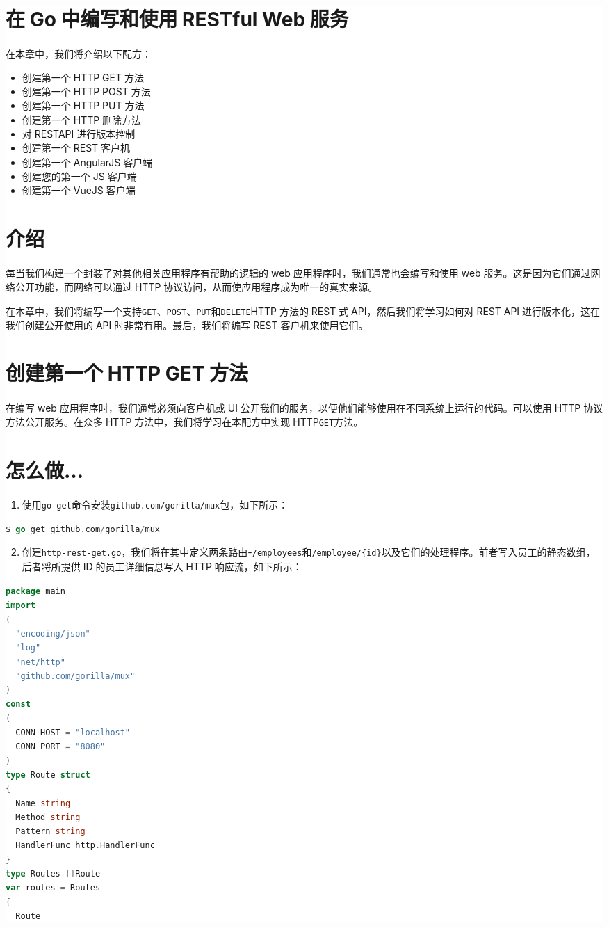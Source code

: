 # 在 Go 中编写和使用 RESTful Web 服务

在本章中，我们将介绍以下配方：

*   创建第一个 HTTP GET 方法
*   创建第一个 HTTP POST 方法
*   创建第一个 HTTP PUT 方法
*   创建第一个 HTTP 删除方法
*   对 RESTAPI 进行版本控制
*   创建第一个 REST 客户机
*   创建第一个 AngularJS 客户端
*   创建您的第一个 JS 客户端
*   创建第一个 VueJS 客户端

# 介绍

每当我们构建一个封装了对其他相关应用程序有帮助的逻辑的 web 应用程序时，我们通常也会编写和使用 web 服务。这是因为它们通过网络公开功能，而网络可以通过 HTTP 协议访问，从而使应用程序成为唯一的真实来源。

在本章中，我们将编写一个支持`GET`、`POST`、`PUT`和`DELETE`HTTP 方法的 REST 式 API，然后我们将学习如何对 REST API 进行版本化，这在我们创建公开使用的 API 时非常有用。最后，我们将编写 REST 客户机来使用它们。

# 创建第一个 HTTP GET 方法

在编写 web 应用程序时，我们通常必须向客户机或 UI 公开我们的服务，以便他们能够使用在不同系统上运行的代码。可以使用 HTTP 协议方法公开服务。在众多 HTTP 方法中，我们将学习在本配方中实现 HTTP`GET`方法。

# 怎么做…

1.  使用`go get`命令安装`github.com/gorilla/mux`包，如下所示：

```go
$ go get github.com/gorilla/mux
```

2.  创建`http-rest-get.go`，我们将在其中定义两条路由-`/employees`和`/employee/{id}`以及它们的处理程序。前者写入员工的静态数组，后者将所提供 ID 的员工详细信息写入 HTTP 响应流，如下所示：

```go
package main
import 
(
  "encoding/json"
  "log"
  "net/http"
  "github.com/gorilla/mux"
)
const 
(
  CONN_HOST = "localhost"
  CONN_PORT = "8080"
)
type Route struct 
{
  Name string
  Method string
  Pattern string
  HandlerFunc http.HandlerFunc
}
type Routes []Route
var routes = Routes
{
  Route
```